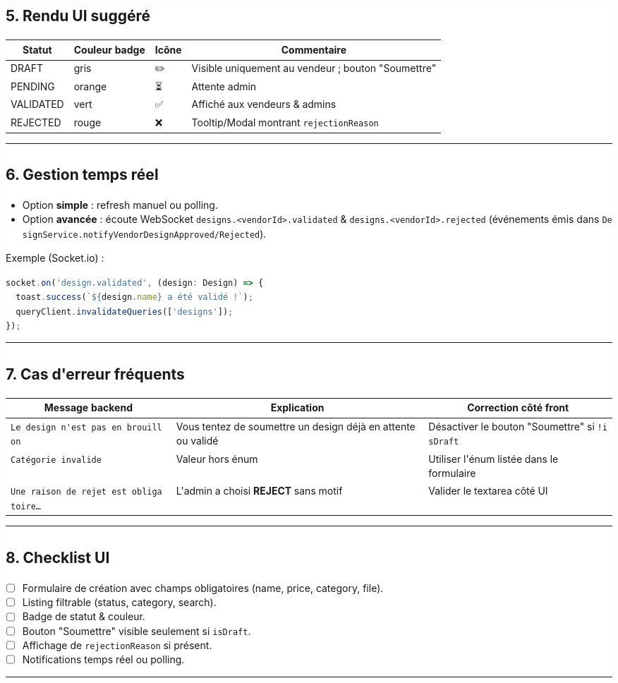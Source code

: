 
## 5. Rendu UI suggéré

| Statut | Couleur badge | Icône | Commentaire |
|--------|---------------|-------|-------------|
| DRAFT | gris | ✏️ | Visible uniquement au vendeur ; bouton "Soumettre" |
| PENDING | orange | ⏳ | Attente admin |
| VALIDATED | vert | ✅ | Affiché aux vendeurs & admins |
| REJECTED | rouge | ❌ | Tooltip/Modal montrant `rejectionReason` |

---

## 6. Gestion temps réel

* Option **simple** : refresh manuel ou polling.
* Option **avancée** : écoute WebSocket `designs.<vendorId>.validated` & `designs.<vendorId>.rejected` (événements émis dans `DesignService.notifyVendorDesignApproved/Rejected`).

Exemple (Socket.io) :
```ts
socket.on('design.validated', (design: Design) => {
  toast.success(`${design.name} a été validé !`);
  queryClient.invalidateQueries(['designs']);
});
```

---

## 7. Cas d'erreur fréquents

| Message backend | Explication | Correction côté front |
|-----------------|------------|-----------------------|
| `Le design n'est pas en brouillon` | Vous tentez de soumettre un design déjà en attente ou validé | Désactiver le bouton "Soumettre" si `!isDraft` |
| `Catégorie invalide` | Valeur hors énum | Utiliser l'énum listée dans le formulaire |
| `Une raison de rejet est obligatoire…` | L'admin a choisi **REJECT** sans motif | Valider le textarea côté UI |

---

## 8. Checklist UI

- [ ] Formulaire de création avec champs obligatoires (name, price, category, file).
- [ ] Listing filtrable (status, category, search).
- [ ] Badge de statut & couleur.
- [ ] Bouton "Soumettre" visible seulement si `isDraft`.
- [ ] Affichage de `rejectionReason` si présent.
- [ ] Notifications temps réel ou polling.

---
